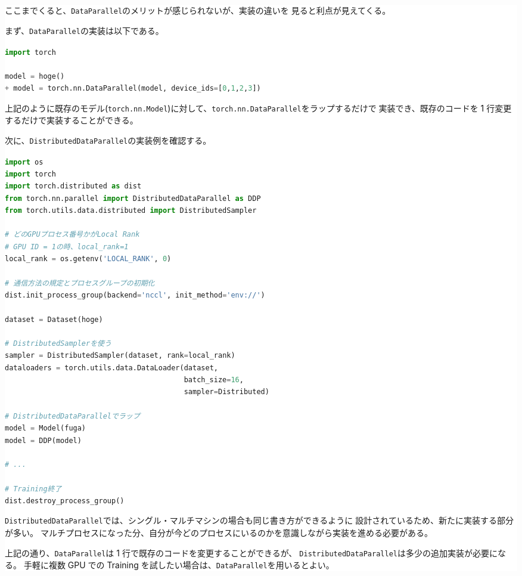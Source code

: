 ここまでくると、`DataParallel`のメリットが感じられないが、実装の違いを
見ると利点が見えてくる。

まず、`DataParallel`の実装は以下である。

```python
import torch

model = hoge()
+ model = torch.nn.DataParallel(model, device_ids=[0,1,2,3])
```

上記のように既存のモデル(`torch.nn.Model`)に対して、`torch.nn.DataParallel`をラップするだけで
実装でき、既存のコードを 1 行変更するだけで実装することができる。

次に、`DistributedDataParallel`の実装例を確認する。

```python
import os
import torch
import torch.distributed as dist
from torch.nn.parallel import DistributedDataParallel as DDP
from torch.utils.data.distributed import DistributedSampler

# どのGPUプロセス番号かがLocal Rank
# GPU ID = 1の時、local_rank=1
local_rank = os.getenv('LOCAL_RANK', 0)

# 通信方法の規定とプロセスグループの初期化
dist.init_process_group(backend='nccl', init_method='env://')

dataset = Dataset(hoge)

# DistributedSamplerを使う
sampler = DistributedSampler(dataset, rank=local_rank)
dataloaders = torch.utils.data.DataLoader(dataset,
                                          batch_size=16,
                                          sampler=Distributed)

# DistributedDataParallelでラップ
model = Model(fuga)
model = DDP(model)

# ...

# Training終了
dist.destroy_process_group()
```

`DistributedDataParallel`では、シングル・マルチマシンの場合も同じ書き方ができるように
設計されているため、新たに実装する部分が多い。
マルチプロセスになった分、自分が今どのプロセスにいるのかを意識しながら実装を進める必要がある。

上記の通り、`DataParallel`は 1 行で既存のコードを変更することができるが、
`DistributedDataParallel`は多少の追加実装が必要になる。
手軽に複数 GPU での Training を試したい場合は、`DataParallel`を用いるとよい。


[^1]: https://qiita.com/sugulu_Ogawa_ISID/items/62f5f7adee083d96a587#4-multi-gpu%E3%81%AE%E8%A8%AD%E5%AE%9A
[^2]: https://pytorch.org/docs/1.11/notes/cuda.html#use-nn-parallel-distributeddataparallel-instead-of-multiprocessing-or-nn-dataparallel
[^3]: https://discuss.pytorch.org/t/torch-distributed-launch-vs-torch-multiprocessing-spawn/95738
[^4]: https://github.com/pytorch/pytorch/issues/47587
[^5]: https://github.com/NVIDIA/apex/issues/549
[^6]: https://pytorch.org/docs/1.11/elastic/run.html
[^7]: https://hydra.cc/
[^8]: https://github.com/facebookresearch/hydra/pull/2119
[^9]: https://github.com/facebookresearch/hydra/issues/2038
[^10]: https://pytorch.org/docs/1.11/distributed.html#launch-utility
